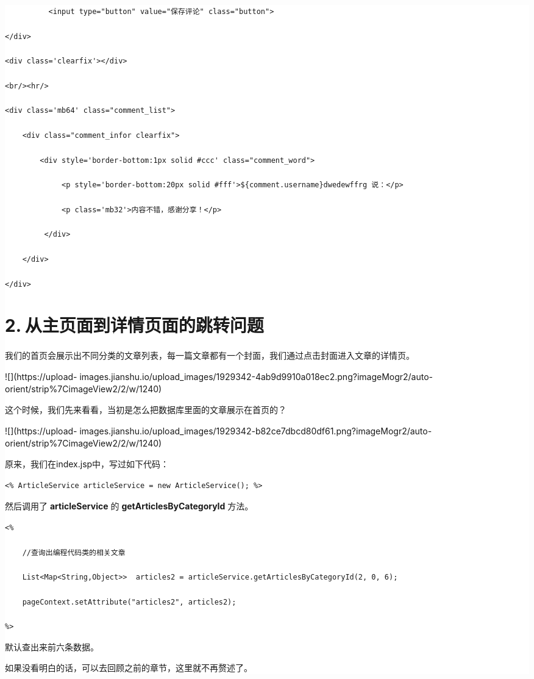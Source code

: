               <input type="button" value="保存评论" class="button">

    </div>

    <div class='clearfix'></div>

    <br/><hr/>

    <div class='mb64' class="comment_list">

        <div class="comment_infor clearfix">

            <div style='border-bottom:1px solid #ccc' class="comment_word">

                 <p style='border-bottom:20px solid #fff'>${comment.username}dwedewffrg 说：</p>

                 <p class='mb32'>内容不错，感谢分享！</p>

             </div>

        </div>

    </div>

# 2\. 从主页面到详情页面的跳转问题

我们的首页会展示出不同分类的文章列表，每一篇文章都有一个封面，我们通过点击封面进入文章的详情页。

![](https://upload-
images.jianshu.io/upload_images/1929342-4ab9d9910a018ec2.png?imageMogr2/auto-
orient/strip%7CimageView2/2/w/1240)

这个时候，我们先来看看，当初是怎么把数据库里面的文章展示在首页的？

![](https://upload-
images.jianshu.io/upload_images/1929342-b82ce7dbcd80df61.png?imageMogr2/auto-
orient/strip%7CimageView2/2/w/1240)

原来，我们在index.jsp中，写过如下代码：

    
    
    <% ArticleService articleService = new ArticleService(); %>

然后调用了 **articleService** 的 **getArticlesByCategoryId** 方法。

    
    
    <%

        //查询出编程代码类的相关文章

        List<Map<String,Object>>  articles2 = articleService.getArticlesByCategoryId(2, 0, 6);

        pageContext.setAttribute("articles2", articles2);

    %>

默认查出来前六条数据。

如果没看明白的话，可以去回顾之前的章节，这里就不再赘述了。
